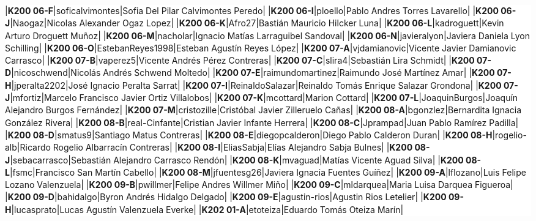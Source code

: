 |**K200 06-F**|soficalvimontes|Sofia Del Pilar Calvimontes Peredo|
|**K200 06-I**|ploello|Pablo Andres Torres Lavarello|
|**K200 06-J**|Naogaz|Nicolas Alexander Ogaz Lopez|
|**K200 06-K**|Afro27|Bastián Mauricio Hilcker Luna|
|**K200 06-L**|kadroguett|Kevin Arturo Droguett Muñoz|
|**K200 06-M**|nacholar|Ignacio Matías Larraguibel Sandoval|
|**K200 06-N**|javieralyon|Javiera Daniela Lyon Schilling|
|**K200 06-O**|EstebanReyes1998|Esteban Agustín Reyes López|
|**K200 07-A**|vjdamianovic|Vicente Javier Damianovic Carrasco|
|**K200 07-B**|vaperez5|Vicente Andrés Pérez Contreras|
|**K200 07-C**|slira4|Sebastián Lira Schmidt|
|**K200 07-D**|nicoschwend|Nicolás Andrés Schwend Moltedo|
|**K200 07-E**|raimundomartinez|Raimundo José Martínez Amar|
|**K200 07-H**|jperalta2202|José Ignacio Peralta Sarrat|
|**K200 07-I**|ReinaldoSalazar|Reinaldo Tomás Enrique Salazar Grondona|
|**K200 07-J**|mfortiz|Marcelo Francisco Javier Ortiz Villalobos|
|**K200 07-K**|mcottard|Marion Cottard|
|**K200 07-L**|JoaquinBurgos|Joaquín Alejandro Burgos Fernández|
|**K200 07-M**|cristozille|Cristóbal Javier Zilleruelo Cañas|
|**K200 08-A**|bgonzlez|Bernardita Ignacia González Rivera|
|**K200 08-B**|real-Cinfante|Cristian Javier Infante Herrera|
|**K200 08-C**|Jprampad|Juan Pablo Ramírez Padilla|
|**K200 08-D**|smatus9|Santiago Matus Contreras|
|**K200 08-E**|diegopcalderon|Diego Pablo Calderon Duran|
|**K200 08-H**|rogelio-alb|Ricardo Rogelio Albarracín Contreras|
|**K200 08-I**|EliasSabja|Elías Alejandro Sabja Bulnes|
|**K200 08-J**|sebacarrasco|Sebastián Alejandro Carrasco Rendón|
|**K200 08-K**|mvaguad|Matías Vicente Aguad Silva|
|**K200 08-L**|fsmc|Francisco San Martín Cabello|
|**K200 08-M**|jfuentesg26|Javiera Ignacia Fuentes Guíñez|
|**K200 09-A**|lflozano|Luis Felipe Lozano Valenzuela|
|**K200 09-B**|pwillmer|Felipe Andres Willmer Miño|
|**K200 09-C**|mldarquea|Maria Luisa Darquea Figueroa|
|**K200 09-D**|bahidalgo|Byron Andrés Hidalgo Delgado|
|**K200 09-E**|agustin-rios|Agustin Rios Letelier|
|**K200 09-H**|lucasprato|Lucas Agustín Valenzuela Everke|
|**K202 01-A**|etoteiza|Eduardo Tomás Oteiza Marín|